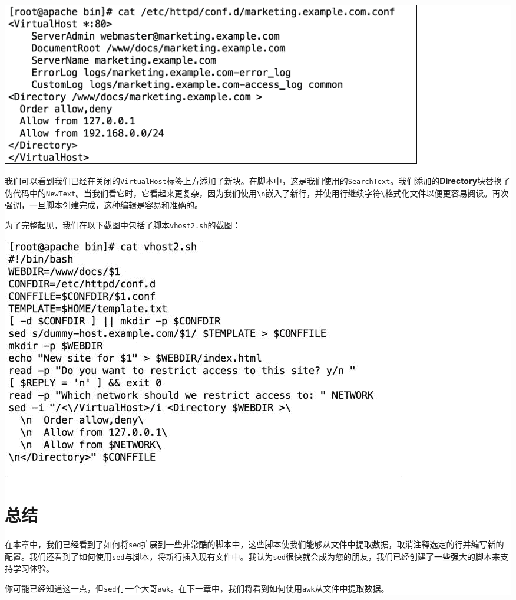 ![在站点创建期间提示数据](img/00097.jpeg)

我们可以看到我们已经在关闭的`VirtualHost`标签上方添加了新块。在脚本中，这是我们使用的`SearchText`。我们添加的**Directory**块替换了伪代码中的`NewText`。当我们看它时，它看起来更复杂，因为我们使用`\n`嵌入了新行，并使用行继续字符`\`格式化文件以便更容易阅读。再次强调，一旦脚本创建完成，这种编辑是容易和准确的。

为了完整起见，我们在以下截图中包括了脚本`vhost2.sh`的截图：

![在站点创建期间提示数据](img/00098.jpeg)

# 总结

在本章中，我们已经看到了如何将`sed`扩展到一些非常酷的脚本中，这些脚本使我们能够从文件中提取数据，取消注释选定的行并编写新的配置。我们还看到了如何使用`sed`与脚本，将新行插入现有文件中。我认为`sed`很快就会成为您的朋友，我们已经创建了一些强大的脚本来支持学习体验。

你可能已经知道这一点，但`sed`有一个大哥`awk`。在下一章中，我们将看到如何使用`awk`从文件中提取数据。
